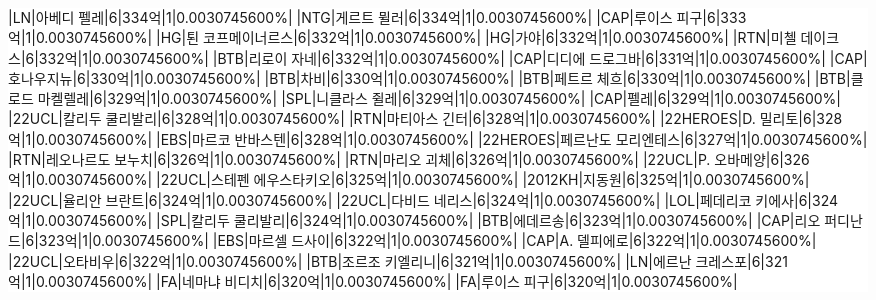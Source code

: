 |LN|아베디 펠레|6|334억|1|0.0030745600%|
|NTG|게르트 뮐러|6|334억|1|0.0030745600%|
|CAP|루이스 피구|6|333억|1|0.0030745600%|
|HG|퇸 코프메이너르스|6|332억|1|0.0030745600%|
|HG|가야|6|332억|1|0.0030745600%|
|RTN|미첼 데이크스|6|332억|1|0.0030745600%|
|BTB|리로이 자네|6|332억|1|0.0030745600%|
|CAP|디디에 드로그바|6|331억|1|0.0030745600%|
|CAP|호나우지뉴|6|330억|1|0.0030745600%|
|BTB|차비|6|330억|1|0.0030745600%|
|BTB|페트르 체흐|6|330억|1|0.0030745600%|
|BTB|클로드 마켈렐레|6|329억|1|0.0030745600%|
|SPL|니클라스 쥘레|6|329억|1|0.0030745600%|
|CAP|펠레|6|329억|1|0.0030745600%|
|22UCL|칼리두 쿨리발리|6|328억|1|0.0030745600%|
|RTN|마티아스 긴터|6|328억|1|0.0030745600%|
|22HEROES|D. 밀리토|6|328억|1|0.0030745600%|
|EBS|마르코 반바스텐|6|328억|1|0.0030745600%|
|22HEROES|페르난도 모리엔테스|6|327억|1|0.0030745600%|
|RTN|레오나르도 보누치|6|326억|1|0.0030745600%|
|RTN|마리오 괴체|6|326억|1|0.0030745600%|
|22UCL|P. 오바메양|6|326억|1|0.0030745600%|
|22UCL|스테펜 에우스타키오|6|325억|1|0.0030745600%|
|2012KH|지동원|6|325억|1|0.0030745600%|
|22UCL|율리안 브란트|6|324억|1|0.0030745600%|
|22UCL|다비드 네리스|6|324억|1|0.0030745600%|
|LOL|페데리코 키에사|6|324억|1|0.0030745600%|
|SPL|칼리두 쿨리발리|6|324억|1|0.0030745600%|
|BTB|에데르송|6|323억|1|0.0030745600%|
|CAP|리오 퍼디난드|6|323억|1|0.0030745600%|
|EBS|마르셀 드사이|6|322억|1|0.0030745600%|
|CAP|A. 델피에로|6|322억|1|0.0030745600%|
|22UCL|오타비우|6|322억|1|0.0030745600%|
|BTB|조르조 키엘리니|6|321억|1|0.0030745600%|
|LN|에르난 크레스포|6|321억|1|0.0030745600%|
|FA|네마냐 비디치|6|320억|1|0.0030745600%|
|FA|루이스 피구|6|320억|1|0.0030745600%|